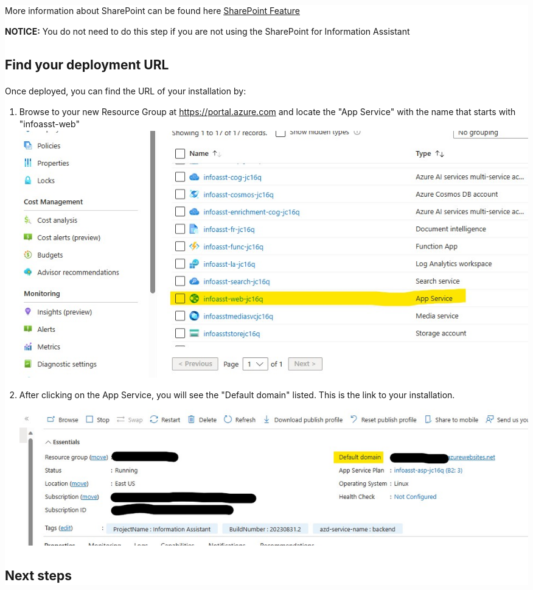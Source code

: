 More information about SharePoint can be found here [SharePoint Feature](/docs/features/sharepoint.md)

**NOTICE:** You do not need to do this step if you are not using the SharePoint for Information Assistant

## Find your deployment URL

Once deployed, you can find the URL of your installation by:

1) Browse to your new Resource Group at https://portal.azure.com and locate the "App Service" with the name that starts with "infoasst-web"
![Location of App Service in Portal](/docs/images/deployment_app_service_location.jpg)

2) After clicking on the App Service, you will see the "Default domain" listed. This is the link to your installation.
![Default Domain of App Service in Portal](/docs/images/deployment_default_domain.jpg)

## Next steps
